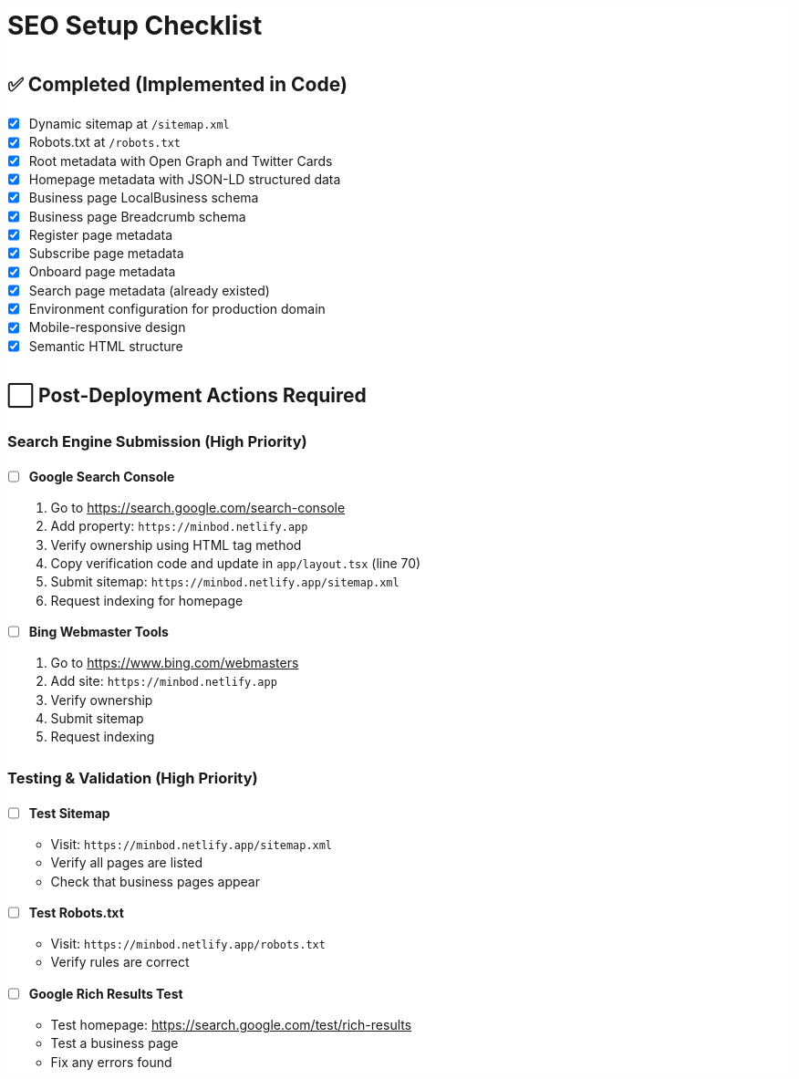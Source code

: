 # SEO Setup Checklist

## ✅ Completed (Implemented in Code)

- [x] Dynamic sitemap at `/sitemap.xml`
- [x] Robots.txt at `/robots.txt`
- [x] Root metadata with Open Graph and Twitter Cards
- [x] Homepage metadata with JSON-LD structured data
- [x] Business page LocalBusiness schema
- [x] Business page Breadcrumb schema
- [x] Register page metadata
- [x] Subscribe page metadata
- [x] Onboard page metadata
- [x] Search page metadata (already existed)
- [x] Environment configuration for production domain
- [x] Mobile-responsive design
- [x] Semantic HTML structure

## ⬜ Post-Deployment Actions Required

### Search Engine Submission (High Priority)

- [ ] **Google Search Console**
  1. Go to https://search.google.com/search-console
  2. Add property: `https://minbod.netlify.app`
  3. Verify ownership using HTML tag method
  4. Copy verification code and update in `app/layout.tsx` (line 70)
  5. Submit sitemap: `https://minbod.netlify.app/sitemap.xml`
  6. Request indexing for homepage

- [ ] **Bing Webmaster Tools**
  1. Go to https://www.bing.com/webmasters
  2. Add site: `https://minbod.netlify.app`
  3. Verify ownership
  4. Submit sitemap
  5. Request indexing

### Testing & Validation (High Priority)

- [ ] **Test Sitemap**
  - Visit: `https://minbod.netlify.app/sitemap.xml`
  - Verify all pages are listed
  - Check that business pages appear

- [ ] **Test Robots.txt**
  - Visit: `https://minbod.netlify.app/robots.txt`
  - Verify rules are correct

- [ ] **Google Rich Results Test**
  - Test homepage: https://search.google.com/test/rich-results
  - Test a business page
  - Fix any errors found
